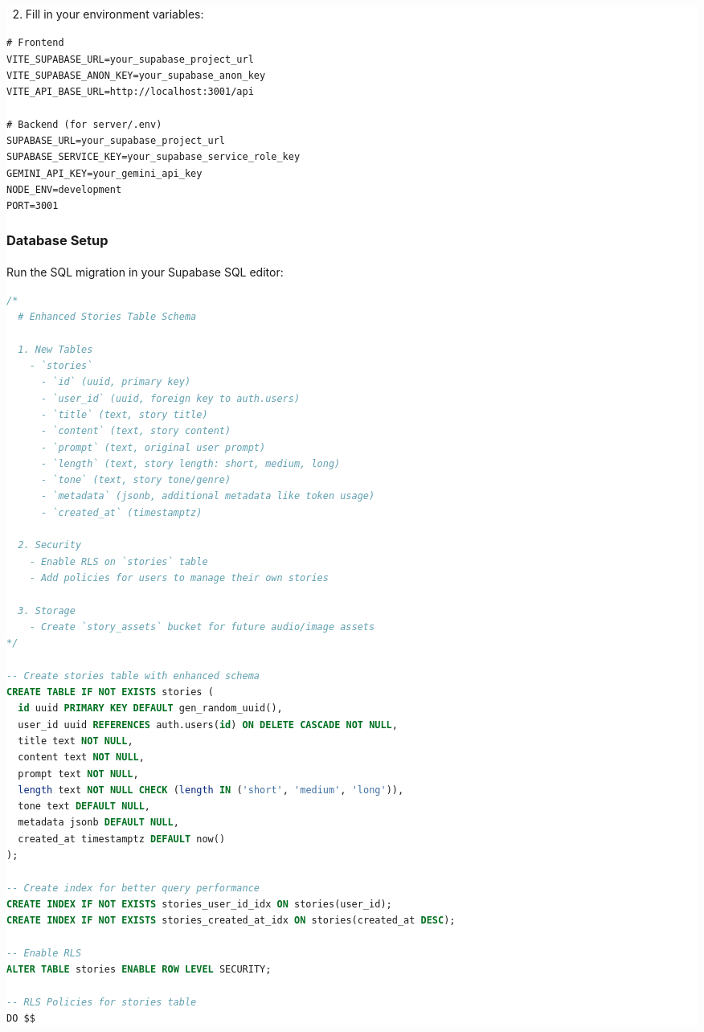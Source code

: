 2. Fill in your environment variables:
```env
# Frontend
VITE_SUPABASE_URL=your_supabase_project_url
VITE_SUPABASE_ANON_KEY=your_supabase_anon_key
VITE_API_BASE_URL=http://localhost:3001/api

# Backend (for server/.env)
SUPABASE_URL=your_supabase_project_url
SUPABASE_SERVICE_KEY=your_supabase_service_role_key
GEMINI_API_KEY=your_gemini_api_key
NODE_ENV=development
PORT=3001
```

### Database Setup

Run the SQL migration in your Supabase SQL editor:

```sql
/*
  # Enhanced Stories Table Schema

  1. New Tables
    - `stories`
      - `id` (uuid, primary key)
      - `user_id` (uuid, foreign key to auth.users)
      - `title` (text, story title)
      - `content` (text, story content)
      - `prompt` (text, original user prompt)
      - `length` (text, story length: short, medium, long)
      - `tone` (text, story tone/genre)
      - `metadata` (jsonb, additional metadata like token usage)
      - `created_at` (timestamptz)

  2. Security
    - Enable RLS on `stories` table
    - Add policies for users to manage their own stories

  3. Storage
    - Create `story_assets` bucket for future audio/image assets
*/

-- Create stories table with enhanced schema
CREATE TABLE IF NOT EXISTS stories (
  id uuid PRIMARY KEY DEFAULT gen_random_uuid(),
  user_id uuid REFERENCES auth.users(id) ON DELETE CASCADE NOT NULL,
  title text NOT NULL,
  content text NOT NULL,
  prompt text NOT NULL,
  length text NOT NULL CHECK (length IN ('short', 'medium', 'long')),
  tone text DEFAULT NULL,
  metadata jsonb DEFAULT NULL,
  created_at timestamptz DEFAULT now()
);

-- Create index for better query performance
CREATE INDEX IF NOT EXISTS stories_user_id_idx ON stories(user_id);
CREATE INDEX IF NOT EXISTS stories_created_at_idx ON stories(created_at DESC);

-- Enable RLS
ALTER TABLE stories ENABLE ROW LEVEL SECURITY;

-- RLS Policies for stories table
DO $$
```